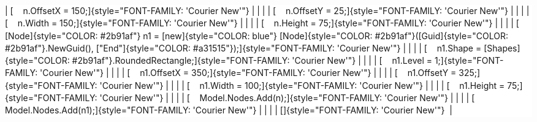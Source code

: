 | [    n.OffsetX = 150;]{style="FONT-FAMILY: 'Courier New'"}                                                                                                                                                                |
|                                                                                                                                                                                                                           |
| [    n.OffsetY = 25;]{style="FONT-FAMILY: 'Courier New'"}                                                                                                                                                                 |
|                                                                                                                                                                                                                           |
| [    n.Width = 150;]{style="FONT-FAMILY: 'Courier New'"}                                                                                                                                                                  |
|                                                                                                                                                                                                                           |
| [    n.Height = 75;]{style="FONT-FAMILY: 'Courier New'"}                                                                                                                                                                  |
|                                                                                                                                                                                                                           |
| [    [Node]{style="COLOR: #2b91af"} n1 = [new]{style="COLOR: blue"} [Node]{style="COLOR: #2b91af"}([Guid]{style="COLOR: #2b91af"}.NewGuid(), [\"End\"]{style="COLOR: #a31515"});]{style="FONT-FAMILY: 'Courier New'"}     |
|                                                                                                                                                                                                                           |
| [    n1.Shape = [Shapes]{style="COLOR: #2b91af"}.RoundedRectangle;]{style="FONT-FAMILY: 'Courier New'"}                                                                                                                   |
|                                                                                                                                                                                                                           |
| [    n1.Level = 1;]{style="FONT-FAMILY: 'Courier New'"}                                                                                                                                                                   |
|                                                                                                                                                                                                                           |
| [    n1.OffsetX = 350;]{style="FONT-FAMILY: 'Courier New'"}                                                                                                                                                               |
|                                                                                                                                                                                                                           |
| [    n1.OffsetY = 325;]{style="FONT-FAMILY: 'Courier New'"}                                                                                                                                                               |
|                                                                                                                                                                                                                           |
| [    n1.Width = 100;]{style="FONT-FAMILY: 'Courier New'"}                                                                                                                                                                 |
|                                                                                                                                                                                                                           |
| [    n1.Height = 75;]{style="FONT-FAMILY: 'Courier New'"}                                                                                                                                                                 |
|                                                                                                                                                                                                                           |
| [    Model.Nodes.Add(n);]{style="FONT-FAMILY: 'Courier New'"}                                                                                                                                                             |
|                                                                                                                                                                                                                           |
| [    Model.Nodes.Add(n1);]{style="FONT-FAMILY: 'Courier New'"}                                                                                                                                                            |
|                                                                                                                                                                                                                           |
| []{style="FONT-FAMILY: 'Courier New'"}                                                                                                                                                                                    |